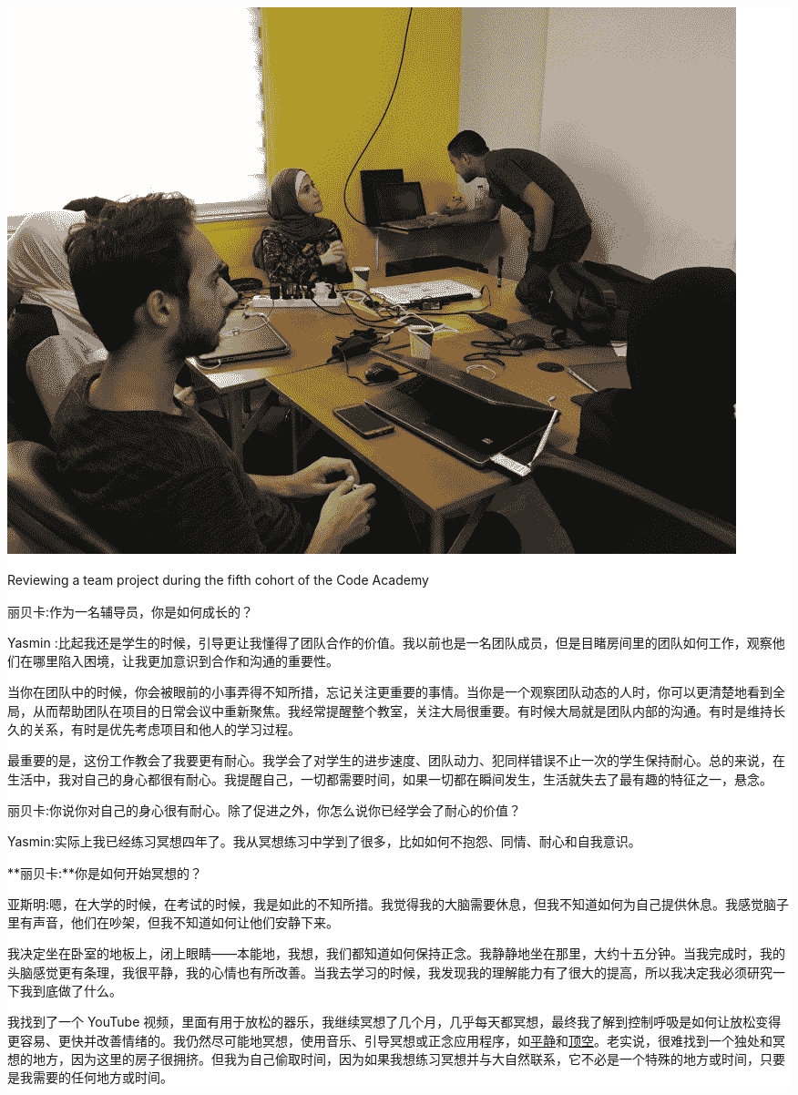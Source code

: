 ![TMyQs59cFl0jek0mKB6w9KY5SadXdiPlzhc6](img/aa8f5c0fc8d9cbdd6dbb31d75c1375bd.png)

Reviewing a team project during the fifth cohort of the Code Academy

丽贝卡:作为一名辅导员，你是如何成长的？

Yasmin :比起我还是学生的时候，引导更让我懂得了团队合作的价值。我以前也是一名团队成员，但是目睹房间里的团队如何工作，观察他们在哪里陷入困境，让我更加意识到合作和沟通的重要性。

当你在团队中的时候，你会被眼前的小事弄得不知所措，忘记关注更重要的事情。当你是一个观察团队动态的人时，你可以更清楚地看到全局，从而帮助团队在项目的日常会议中重新聚焦。我经常提醒整个教室，关注大局很重要。有时候大局就是团队内部的沟通。有时是维持长久的关系，有时是优先考虑项目和他人的学习过程。

最重要的是，这份工作教会了我要更有耐心。我学会了对学生的进步速度、团队动力、犯同样错误不止一次的学生保持耐心。总的来说，在生活中，我对自己的身心都很有耐心。我提醒自己，一切都需要时间，如果一切都在瞬间发生，生活就失去了最有趣的特征之一，悬念。

丽贝卡:你说你对自己的身心很有耐心。除了促进之外，你怎么说你已经学会了耐心的价值？

Yasmin:实际上我已经练习冥想四年了。我从冥想练习中学到了很多，比如如何不抱怨、同情、耐心和自我意识。

**丽贝卡:**你是如何开始冥想的？

亚斯明:嗯，在大学的时候，在考试的时候，我是如此的不知所措。我觉得我的大脑需要休息，但我不知道如何为自己提供休息。我感觉脑子里有声音，他们在吵架，但我不知道如何让他们安静下来。

我决定坐在卧室的地板上，闭上眼睛——本能地，我想，我们都知道如何保持正念。我静静地坐在那里，大约十五分钟。当我完成时，我的头脑感觉更有条理，我很平静，我的心情也有所改善。当我去学习的时候，我发现我的理解能力有了很大的提高，所以我决定我必须研究一下我到底做了什么。

我找到了一个 YouTube 视频，里面有用于放松的器乐，我继续冥想了几个月，几乎每天都冥想，最终我了解到控制呼吸是如何让放松变得更容易、更快并改善情绪的。我仍然尽可能地冥想，使用音乐、引导冥想或正念应用程序，如[平静](https://www.calm.com/)和[顶空](https://www.headspace.com/)。老实说，很难找到一个独处和冥想的地方，因为这里的房子很拥挤。但我为自己偷取时间，因为如果我想练习冥想并与大自然联系，它不必是一个特殊的地方或时间，只要是我需要的任何地方或时间。
